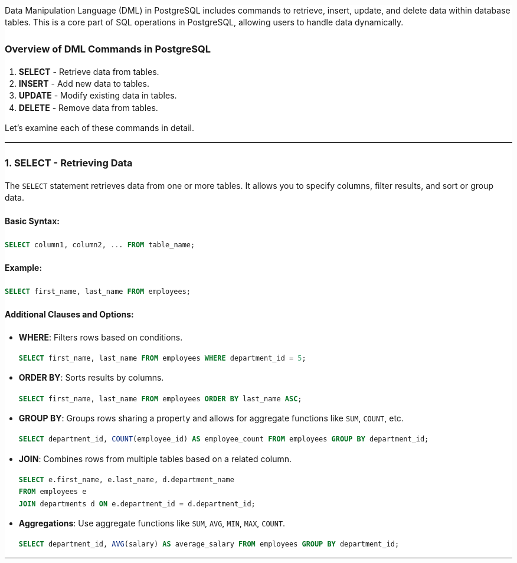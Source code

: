 Data Manipulation Language (DML) in PostgreSQL includes commands to retrieve, insert, update, and delete data within database tables. This is a core part of SQL operations in PostgreSQL, allowing users to handle data dynamically.

### Overview of DML Commands in PostgreSQL

1. **SELECT** - Retrieve data from tables.
2. **INSERT** - Add new data to tables.
3. **UPDATE** - Modify existing data in tables.
4. **DELETE** - Remove data from tables.

Let’s examine each of these commands in detail.

---

### 1. **SELECT** - Retrieving Data

The `SELECT` statement retrieves data from one or more tables. It allows you to specify columns, filter results, and sort or group data.

#### Basic Syntax:
```sql
SELECT column1, column2, ... FROM table_name;
```

#### Example:
```sql
SELECT first_name, last_name FROM employees;
```

#### Additional Clauses and Options:

- **WHERE**: Filters rows based on conditions.
  ```sql
  SELECT first_name, last_name FROM employees WHERE department_id = 5;
  ```

- **ORDER BY**: Sorts results by columns.
  ```sql
  SELECT first_name, last_name FROM employees ORDER BY last_name ASC;
  ```

- **GROUP BY**: Groups rows sharing a property and allows for aggregate functions like `SUM`, `COUNT`, etc.
  ```sql
  SELECT department_id, COUNT(employee_id) AS employee_count FROM employees GROUP BY department_id;
  ```

- **JOIN**: Combines rows from multiple tables based on a related column.
  ```sql
  SELECT e.first_name, e.last_name, d.department_name
  FROM employees e
  JOIN departments d ON e.department_id = d.department_id;
  ```

- **Aggregations**: Use aggregate functions like `SUM`, `AVG`, `MIN`, `MAX`, `COUNT`.
  ```sql
  SELECT department_id, AVG(salary) AS average_salary FROM employees GROUP BY department_id;
  ```

---
